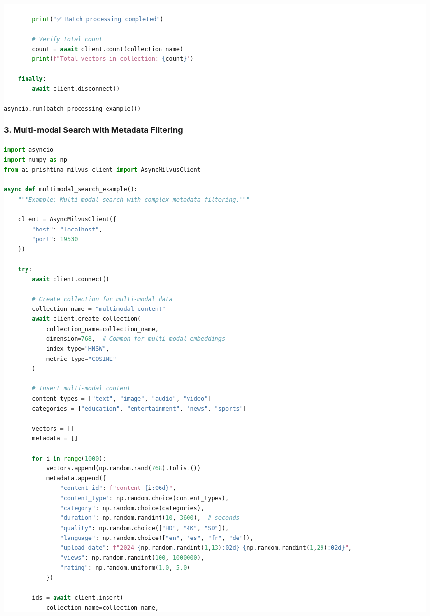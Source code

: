 ```python
        
        print("✅ Batch processing completed")
        
        # Verify total count
        count = await client.count(collection_name)
        print(f"Total vectors in collection: {count}")
        
    finally:
        await client.disconnect()

asyncio.run(batch_processing_example())
```

### **3. Multi-modal Search with Metadata Filtering**

```python
import asyncio
import numpy as np
from ai_prishtina_milvus_client import AsyncMilvusClient

async def multimodal_search_example():
    """Example: Multi-modal search with complex metadata filtering."""

    client = AsyncMilvusClient({
        "host": "localhost",
        "port": 19530
    })

    try:
        await client.connect()

        # Create collection for multi-modal data
        collection_name = "multimodal_content"
        await client.create_collection(
            collection_name=collection_name,
            dimension=768,  # Common for multi-modal embeddings
            index_type="HNSW",
            metric_type="COSINE"
        )

        # Insert multi-modal content
        content_types = ["text", "image", "audio", "video"]
        categories = ["education", "entertainment", "news", "sports"]

        vectors = []
        metadata = []

        for i in range(1000):
            vectors.append(np.random.rand(768).tolist())
            metadata.append({
                "content_id": f"content_{i:06d}",
                "content_type": np.random.choice(content_types),
                "category": np.random.choice(categories),
                "duration": np.random.randint(10, 3600),  # seconds
                "quality": np.random.choice(["HD", "4K", "SD"]),
                "language": np.random.choice(["en", "es", "fr", "de"]),
                "upload_date": f"2024-{np.random.randint(1,13):02d}-{np.random.randint(1,29):02d}",
                "views": np.random.randint(100, 1000000),
                "rating": np.random.uniform(1.0, 5.0)
            })

        ids = await client.insert(
            collection_name=collection_name,
```